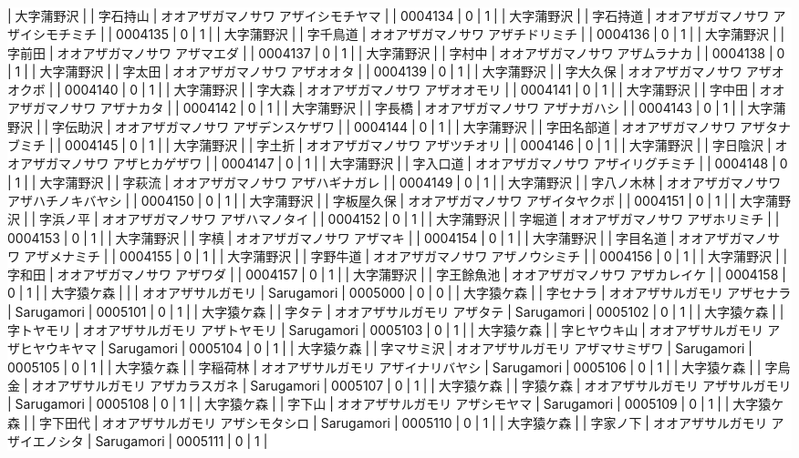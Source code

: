 | 大字蒲野沢 |  | 字石持山 | オオアザガマノサワ  アザイシモチヤマ |  | 0004134 | 0 | 1 |
| 大字蒲野沢 |  | 字石持道 | オオアザガマノサワ  アザイシモチミチ |  | 0004135 | 0 | 1 |
| 大字蒲野沢 |  | 字千鳥道 | オオアザガマノサワ  アザチドリミチ |  | 0004136 | 0 | 1 |
| 大字蒲野沢 |  | 字前田 | オオアザガマノサワ  アザマエダ |  | 0004137 | 0 | 1 |
| 大字蒲野沢 |  | 字村中 | オオアザガマノサワ  アザムラナカ |  | 0004138 | 0 | 1 |
| 大字蒲野沢 |  | 字太田 | オオアザガマノサワ  アザオオタ |  | 0004139 | 0 | 1 |
| 大字蒲野沢 |  | 字大久保 | オオアザガマノサワ  アザオオクボ |  | 0004140 | 0 | 1 |
| 大字蒲野沢 |  | 字大森 | オオアザガマノサワ  アザオオモリ |  | 0004141 | 0 | 1 |
| 大字蒲野沢 |  | 字中田 | オオアザガマノサワ  アザナカタ |  | 0004142 | 0 | 1 |
| 大字蒲野沢 |  | 字長橋 | オオアザガマノサワ  アザナガハシ |  | 0004143 | 0 | 1 |
| 大字蒲野沢 |  | 字伝助沢 | オオアザガマノサワ  アザデンスケザワ |  | 0004144 | 0 | 1 |
| 大字蒲野沢 |  | 字田名部道 | オオアザガマノサワ  アザタナブミチ |  | 0004145 | 0 | 1 |
| 大字蒲野沢 |  | 字土折 | オオアザガマノサワ  アザツチオリ |  | 0004146 | 0 | 1 |
| 大字蒲野沢 |  | 字日陰沢 | オオアザガマノサワ  アザヒカゲザワ |  | 0004147 | 0 | 1 |
| 大字蒲野沢 |  | 字入口道 | オオアザガマノサワ  アザイリグチミチ |  | 0004148 | 0 | 1 |
| 大字蒲野沢 |  | 字萩流 | オオアザガマノサワ  アザハギナガレ |  | 0004149 | 0 | 1 |
| 大字蒲野沢 |  | 字八ノ木林 | オオアザガマノサワ  アザハチノキバヤシ |  | 0004150 | 0 | 1 |
| 大字蒲野沢 |  | 字板屋久保 | オオアザガマノサワ  アザイタヤクボ |  | 0004151 | 0 | 1 |
| 大字蒲野沢 |  | 字浜ノ平 | オオアザガマノサワ  アザハマノタイ |  | 0004152 | 0 | 1 |
| 大字蒲野沢 |  | 字堀道 | オオアザガマノサワ  アザホリミチ |  | 0004153 | 0 | 1 |
| 大字蒲野沢 |  | 字槙 | オオアザガマノサワ  アザマキ |  | 0004154 | 0 | 1 |
| 大字蒲野沢 |  | 字目名道 | オオアザガマノサワ  アザメナミチ |  | 0004155 | 0 | 1 |
| 大字蒲野沢 |  | 字野牛道 | オオアザガマノサワ  アザノウシミチ |  | 0004156 | 0 | 1 |
| 大字蒲野沢 |  | 字和田 | オオアザガマノサワ  アザワダ |  | 0004157 | 0 | 1 |
| 大字蒲野沢 |  | 字王餘魚池 | オオアザガマノサワ  アザカレイケ |  | 0004158 | 0 | 1 |
| 大字猿ケ森 |  |  | オオアザサルガモリ   | Sarugamori | 0005000 | 0 | 0 |
| 大字猿ケ森 |  | 字セナラ | オオアザサルガモリ  アザセナラ | Sarugamori | 0005101 | 0 | 1 |
| 大字猿ケ森 |  | 字タテ | オオアザサルガモリ  アザタテ | Sarugamori | 0005102 | 0 | 1 |
| 大字猿ケ森 |  | 字トヤモリ | オオアザサルガモリ  アザトヤモリ | Sarugamori | 0005103 | 0 | 1 |
| 大字猿ケ森 |  | 字ヒヤウキ山 | オオアザサルガモリ  アザヒヤウキヤマ | Sarugamori | 0005104 | 0 | 1 |
| 大字猿ケ森 |  | 字マサミ沢 | オオアザサルガモリ  アザマサミザワ | Sarugamori | 0005105 | 0 | 1 |
| 大字猿ケ森 |  | 字稲荷林 | オオアザサルガモリ  アザイナリバヤシ | Sarugamori | 0005106 | 0 | 1 |
| 大字猿ケ森 |  | 字烏金 | オオアザサルガモリ  アザカラスガネ | Sarugamori | 0005107 | 0 | 1 |
| 大字猿ケ森 |  | 字猿ケ森 | オオアザサルガモリ  アザサルガモリ | Sarugamori | 0005108 | 0 | 1 |
| 大字猿ケ森 |  | 字下山 | オオアザサルガモリ  アザシモヤマ | Sarugamori | 0005109 | 0 | 1 |
| 大字猿ケ森 |  | 字下田代 | オオアザサルガモリ  アザシモタシロ | Sarugamori | 0005110 | 0 | 1 |
| 大字猿ケ森 |  | 字家ノ下 | オオアザサルガモリ  アザイエノシタ | Sarugamori | 0005111 | 0 | 1 |